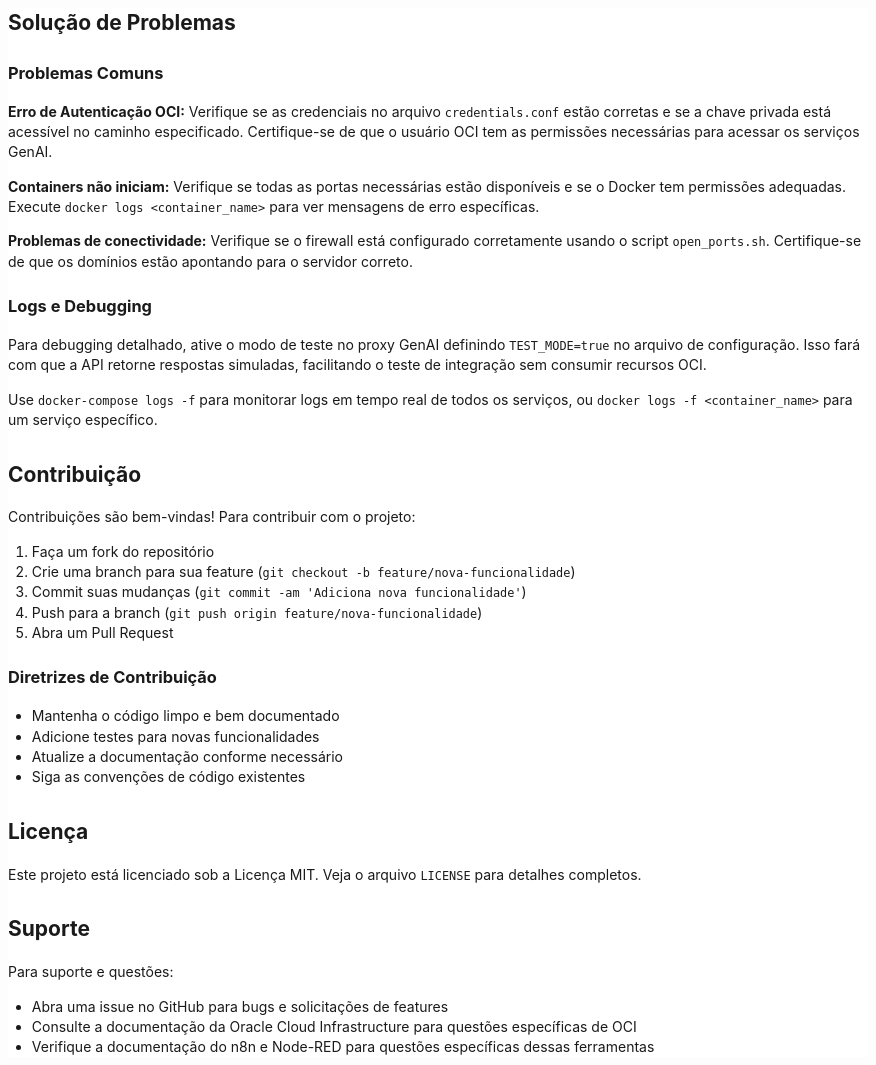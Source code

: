 ## Solução de Problemas

### Problemas Comuns

**Erro de Autenticação OCI:**
Verifique se as credenciais no arquivo `credentials.conf` estão corretas e se a chave privada está acessível no caminho especificado. Certifique-se de que o usuário OCI tem as permissões necessárias para acessar os serviços GenAI.

**Containers não iniciam:**
Verifique se todas as portas necessárias estão disponíveis e se o Docker tem permissões adequadas. Execute `docker logs <container_name>` para ver mensagens de erro específicas.

**Problemas de conectividade:**
Verifique se o firewall está configurado corretamente usando o script `open_ports.sh`. Certifique-se de que os domínios estão apontando para o servidor correto.

### Logs e Debugging

Para debugging detalhado, ative o modo de teste no proxy GenAI definindo `TEST_MODE=true` no arquivo de configuração. Isso fará com que a API retorne respostas simuladas, facilitando o teste de integração sem consumir recursos OCI.

Use `docker-compose logs -f` para monitorar logs em tempo real de todos os serviços, ou `docker logs -f <container_name>` para um serviço específico.

## Contribuição

Contribuições são bem-vindas! Para contribuir com o projeto:

1. Faça um fork do repositório
2. Crie uma branch para sua feature (`git checkout -b feature/nova-funcionalidade`)
3. Commit suas mudanças (`git commit -am 'Adiciona nova funcionalidade'`)
4. Push para a branch (`git push origin feature/nova-funcionalidade`)
5. Abra um Pull Request

### Diretrizes de Contribuição

- Mantenha o código limpo e bem documentado
- Adicione testes para novas funcionalidades
- Atualize a documentação conforme necessário
- Siga as convenções de código existentes

## Licença

Este projeto está licenciado sob a Licença MIT. Veja o arquivo `LICENSE` para detalhes completos.

## Suporte

Para suporte e questões:

- Abra uma issue no GitHub para bugs e solicitações de features
- Consulte a documentação da Oracle Cloud Infrastructure para questões específicas de OCI
- Verifique a documentação do n8n e Node-RED para questões específicas dessas ferramentas
